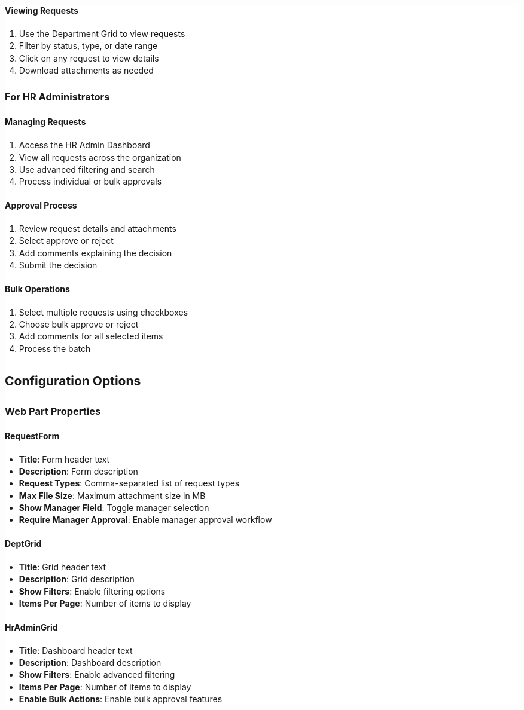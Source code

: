 #### Viewing Requests
1. Use the Department Grid to view requests
2. Filter by status, type, or date range
3. Click on any request to view details
4. Download attachments as needed

### For HR Administrators

#### Managing Requests
1. Access the HR Admin Dashboard
2. View all requests across the organization
3. Use advanced filtering and search
4. Process individual or bulk approvals

#### Approval Process
1. Review request details and attachments
2. Select approve or reject
3. Add comments explaining the decision
4. Submit the decision

#### Bulk Operations
1. Select multiple requests using checkboxes
2. Choose bulk approve or reject
3. Add comments for all selected items
4. Process the batch

## Configuration Options

### Web Part Properties

#### RequestForm
- **Title**: Form header text
- **Description**: Form description
- **Request Types**: Comma-separated list of request types
- **Max File Size**: Maximum attachment size in MB
- **Show Manager Field**: Toggle manager selection
- **Require Manager Approval**: Enable manager approval workflow

#### DeptGrid
- **Title**: Grid header text
- **Description**: Grid description
- **Show Filters**: Enable filtering options
- **Items Per Page**: Number of items to display

#### HrAdminGrid
- **Title**: Dashboard header text
- **Description**: Dashboard description
- **Show Filters**: Enable advanced filtering
- **Items Per Page**: Number of items to display
- **Enable Bulk Actions**: Enable bulk approval features
